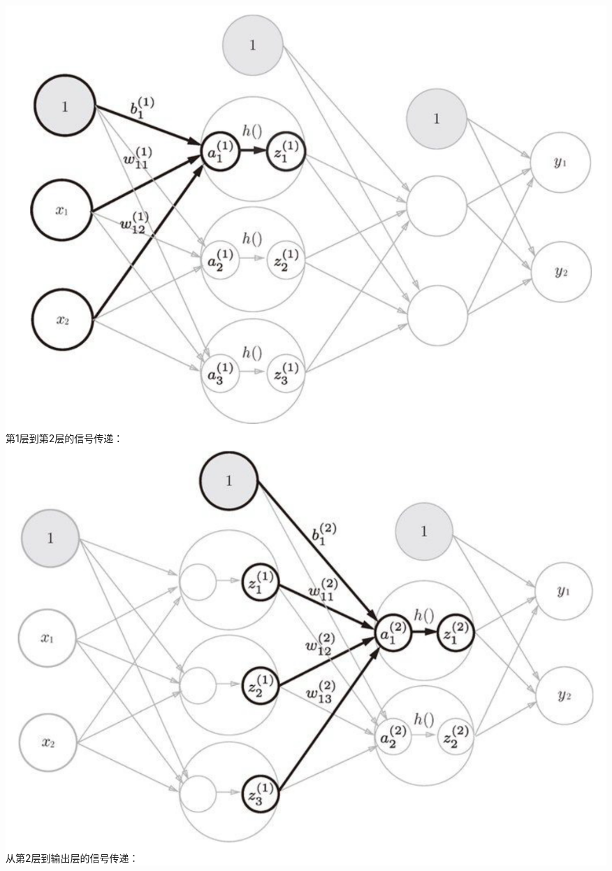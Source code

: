 ![从输入层到第1层的信号传递.png](pic/从输入层到第1层的信号传递.png)
第1层到第2层的信号传递：
![第1层到第2层的信号传递.png](pic/第1层到第2层的信号传递.png)
从第2层到输出层的信号传递：